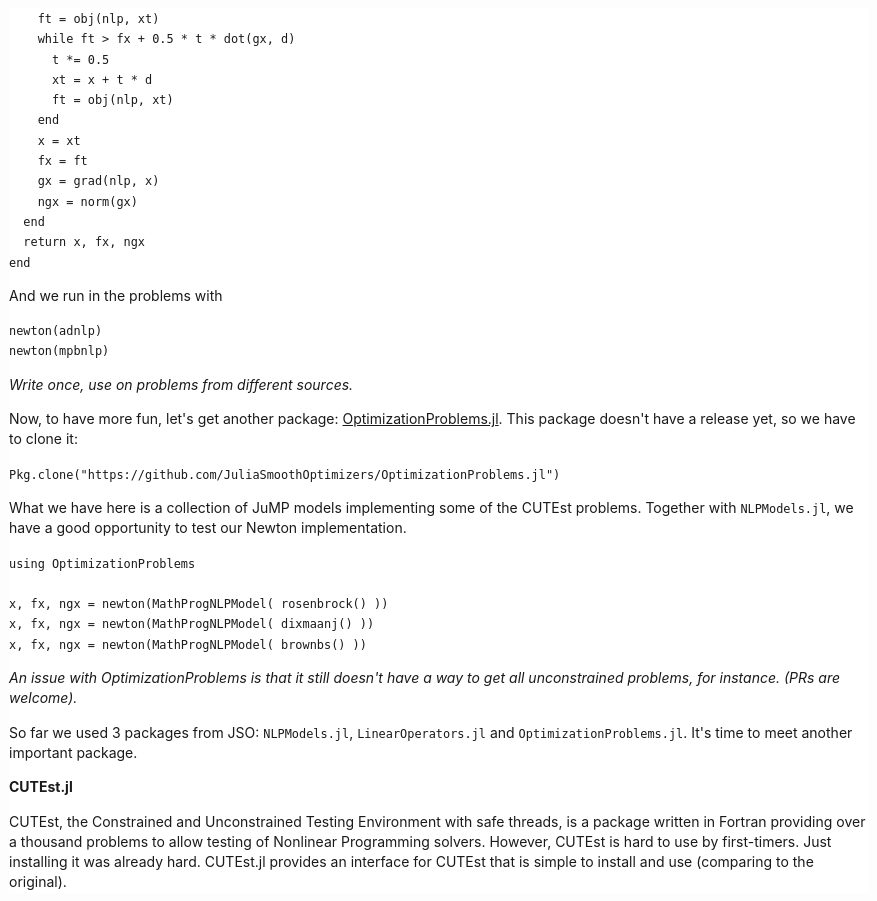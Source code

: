 ```
    ft = obj(nlp, xt)
    while ft > fx + 0.5 * t * dot(gx, d)
      t *= 0.5
      xt = x + t * d
      ft = obj(nlp, xt)
    end
    x = xt
    fx = ft
    gx = grad(nlp, x)
    ngx = norm(gx)
  end
  return x, fx, ngx
end
```

And we run in the problems with

```
newton(adnlp)
newton(mpbnlp)
```

_Write once, use on problems from different sources._

Now, to have more fun, let's get another package:
[OptimizationProblems.jl](https://github.com/JuliaSmoothOptimizers/OptimizationProblems.jl).
This package doesn't have a release yet, so we have to clone it:

```
Pkg.clone("https://github.com/JuliaSmoothOptimizers/OptimizationProblems.jl")
```

What we have here is a collection of JuMP models implementing some of the
CUTEst problems. Together with `NLPModels.jl`, we have a good opportunity to test our Newton implementation.

```
using OptimizationProblems

x, fx, ngx = newton(MathProgNLPModel( rosenbrock() ))
x, fx, ngx = newton(MathProgNLPModel( dixmaanj() ))
x, fx, ngx = newton(MathProgNLPModel( brownbs() ))
```

_An issue with OptimizationProblems is that it still doesn't have a way to get
all unconstrained problems, for instance. (PRs are welcome)._

So far we used 3 packages from JSO: `NLPModels.jl`, `LinearOperators.jl` and `OptimizationProblems.jl`. It's time to meet another important package.

**CUTEst.jl**

CUTEst, the Constrained and Unconstrained Testing Environment with safe
threads, is a package written in Fortran providing over a thousand problems to
allow testing of Nonlinear Programming solvers. However, CUTEst is hard to use
by first-timers. Just installing it was already hard.
CUTEst.jl provides an interface for CUTEst that is simple to install and use
(comparing to the original).
